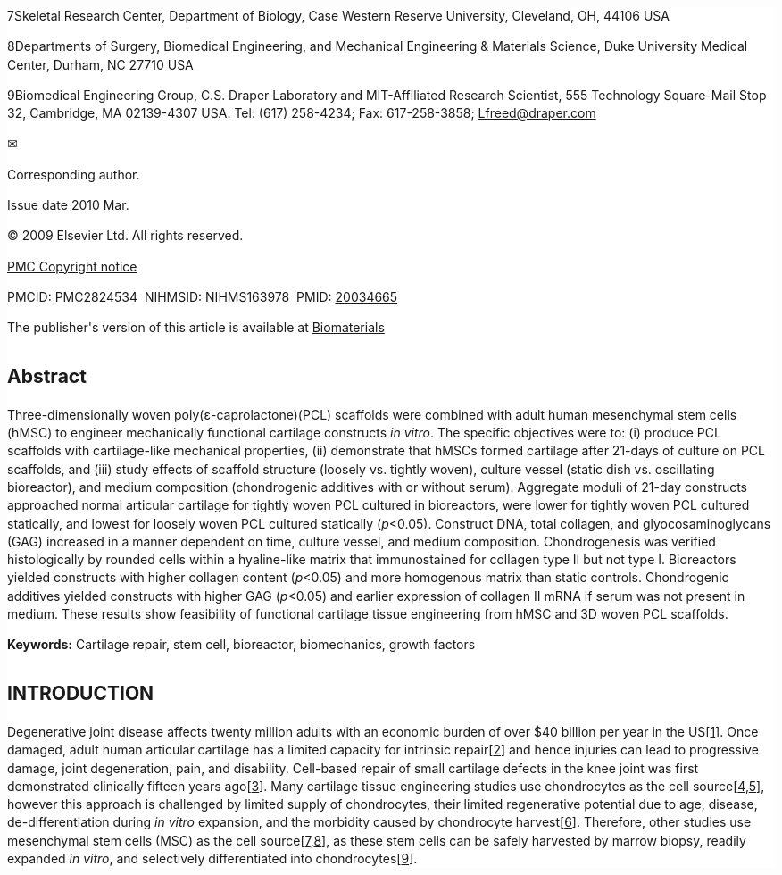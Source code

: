7Skeletal Research Center, Department of Biology, Case Western Reserve University, Cleveland, OH, 44106 USA

8Departments of Surgery, Biomedical Engineering, and Mechanical Engineering & Materials Science, Duke University Medical Center, Durham, NC 27710 USA

9Biomedical Engineering Group, C.S. Draper Laboratory and MIT-Affiliated Research Scientist, 555 Technology Square-Mail Stop 32, Cambridge, MA 02139-4307 USA. Tel: (617) 258-4234; Fax: 617-258-3858; Lfreed@draper.com

✉

Corresponding author.

Issue date 2010 Mar.

© 2009 Elsevier Ltd. All rights reserved.

[PMC Copyright notice](/about/copyright/)

PMCID: PMC2824534  NIHMSID: NIHMS163978  PMID: [20034665](https://pubmed.ncbi.nlm.nih.gov/20034665/)

The publisher's version of this article is available at [Biomaterials](https://doi.org/10.1016/j.biomaterials.2009.11.092)

## Abstract

Three-dimensionally woven poly(ε-caprolactone)(PCL) scaffolds were combined with adult human mesenchymal stem cells (hMSC) to engineer mechanically functional cartilage constructs *in vitro*. The specific objectives were to: (i) produce PCL scaffolds with cartilage-like mechanical properties, (ii) demonstrate that hMSCs formed cartilage after 21-days of culture on PCL scaffolds, and (iii) study effects of scaffold structure (loosely vs. tightly woven), culture vessel (static dish vs. oscillating bioreactor), and medium composition (chondrogenic additives with or without serum). Aggregate moduli of 21-day constructs approached normal articular cartilage for tightly woven PCL cultured in bioreactors, were lower for tightly woven PCL cultured statically, and lowest for loosely woven PCL cultured statically (*p*<0.05). Construct DNA, total collagen, and glyocosaminoglycans (GAG) increased in a manner dependent on time, culture vessel, and medium composition. Chondrogenesis was verified histologically by rounded cells within a hyaline-like matrix that immunostained for collagen type II but not type I. Bioreactors yielded constructs with higher collagen content (*p*<0.05) and more homogenous matrix than static controls. Chondrogenic additives yielded constructs with higher GAG (*p*<0.05) and earlier expression of collagen II mRNA if serum was not present in medium. These results show feasibility of functional cartilage tissue engineering from hMSC and 3D woven PCL scaffolds.

**Keywords:** Cartilage repair, stem cell, bioreactor, biomechanics, growth factors

## INTRODUCTION

Degenerative joint disease affects twenty million adults with an economic burden of over $40 billion per year in the US[[1](#R1)]. Once damaged, adult human articular cartilage has a limited capacity for intrinsic repair[[2](#R2)] and hence injuries can lead to progressive damage, joint degeneration, pain, and disability. Cell-based repair of small cartilage defects in the knee joint was first demonstrated clinically fifteen years ago[[3](#R3)]. Many cartilage tissue engineering studies use chondrocytes as the cell source[[4](#R4),[5](#R5)], however this approach is challenged by limited supply of chondrocytes, their limited regenerative potential due to age, disease, de-differentiation during *in vitro* expansion, and the morbidity caused by chondrocyte harvest[[6](#R6)]. Therefore, other studies use mesenchymal stem cells (MSC) as the cell source[[7](#R7),[8](#R8)], as these stem cells can be safely harvested by marrow biopsy, readily expanded *in vitro*, and selectively differentiated into chondrocytes[[9](#R9)].
